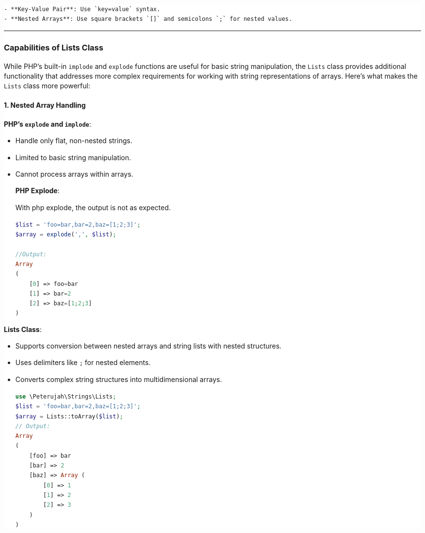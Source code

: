     - **Key-Value Pair**: Use `key=value` syntax.
    - **Nested Arrays**: Use square brackets `[]` and semicolons `;` for nested values.

***

### Capabilities of Lists Class

While PHP’s built-in `implode` and `explode` functions are useful for basic string manipulation, the `Lists` class provides additional functionality that addresses more complex requirements for working with string representations of arrays. Here’s what makes the `Lists` class more powerful:

#### 1. **Nested Array Handling**

**PHP’s `explode` and `implode`**:

- Handle only flat, non-nested strings.
- Limited to basic string manipulation.
- Cannot process arrays within arrays.

    **PHP Explode**:

    With php explode, the output is not as expected.

    ```php
    $list = 'foo=bar,bar=2,baz=[1;2;3]';
    $array = explode(',', $list);

    //Output:
    Array
    (
        [0] => foo=bar
        [1] => bar=2
        [2] => baz=[1;2;3]
    )
    ```

**Lists Class**:

- Supports conversion between nested arrays and string lists with nested structures.
- Uses delimiters like `;` for nested elements.
- Converts complex string structures into multidimensional arrays.

    ```php
    use \Peterujah\Strings\Lists;
    $list = 'foo=bar,bar=2,baz=[1;2;3]';
    $array = Lists::toArray($list);
    // Output:
    Array
    (
        [foo] => bar
        [bar] => 2
        [baz] => Array (
            [0] => 1
            [1] => 2
            [2] => 3
        )
    )
    ```
